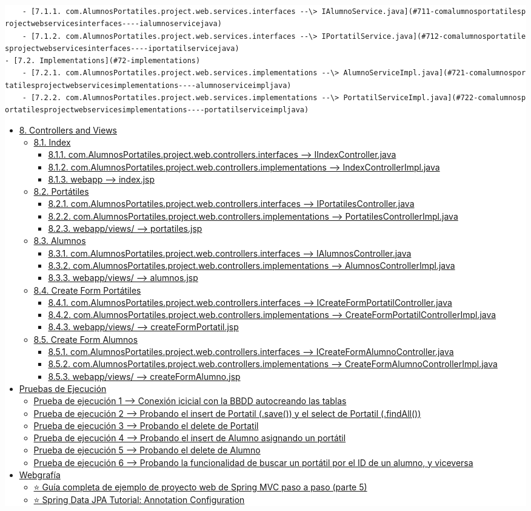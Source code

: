 		- [7.1.1. com.AlumnosPortatiles.project.web.services.interfaces --\> IAlumnoService.java](#711-comalumnosportatilesprojectwebservicesinterfaces----ialumnoservicejava)
		- [7.1.2. com.AlumnosPortatiles.project.web.services.interfaces --\> IPortatilService.java](#712-comalumnosportatilesprojectwebservicesinterfaces----iportatilservicejava)
	- [7.2. Implementations](#72-implementations)
		- [7.2.1. com.AlumnosPortatiles.project.web.services.implementations --\> AlumnoServiceImpl.java](#721-comalumnosportatilesprojectwebservicesimplementations----alumnoserviceimpljava)
		- [7.2.2. com.AlumnosPortatiles.project.web.services.implementations --\> PortatilServiceImpl.java](#722-comalumnosportatilesprojectwebservicesimplementations----portatilserviceimpljava)
- [8. Controllers and Views](#8-controllers-and-views)
	- [8.1. Index](#81-index)
		- [8.1.1. com.AlumnosPortatiles.project.web.controllers.interfaces --\> IIndexController.java](#811-comalumnosportatilesprojectwebcontrollersinterfaces----iindexcontrollerjava)
		- [8.1.2. com.AlumnosPortatiles.project.web.controllers.implementations --\> IndexControllerImpl.java](#812-comalumnosportatilesprojectwebcontrollersimplementations----indexcontrollerimpljava)
		- [8.1.3. webapp --\> index.jsp](#813-webapp----indexjsp)
	- [8.2. Portátiles](#82-portátiles)
		- [8.2.1. com.AlumnosPortatiles.project.web.controllers.interfaces --\> IPortatilesController.java](#821-comalumnosportatilesprojectwebcontrollersinterfaces----iportatilescontrollerjava)
		- [8.2.2. com.AlumnosPortatiles.project.web.controllers.implementations --\> PortatilesControllerImpl.java](#822-comalumnosportatilesprojectwebcontrollersimplementations----portatilescontrollerimpljava)
		- [8.2.3. webapp/views/ --\> portatiles.jsp](#823-webappviews----portatilesjsp)
	- [8.3. Alumnos](#83-alumnos)
		- [8.3.1. com.AlumnosPortatiles.project.web.controllers.interfaces --\> IAlumnosController.java](#831-comalumnosportatilesprojectwebcontrollersinterfaces----ialumnoscontrollerjava)
		- [8.3.2. com.AlumnosPortatiles.project.web.controllers.implementations --\> AlumnosControllerImpl.java](#832-comalumnosportatilesprojectwebcontrollersimplementations----alumnoscontrollerimpljava)
		- [8.3.3. webapp/views/ --\> alumnos.jsp](#833-webappviews----alumnosjsp)
	- [8.4. Create Form Portátiles](#84-create-form-portátiles)
		- [8.4.1. com.AlumnosPortatiles.project.web.controllers.interfaces --\> ICreateFormPortatilController.java](#841-comalumnosportatilesprojectwebcontrollersinterfaces----icreateformportatilcontrollerjava)
		- [8.4.2. com.AlumnosPortatiles.project.web.controllers.implementations --\> CreateFormPortatilControllerImpl.java](#842-comalumnosportatilesprojectwebcontrollersimplementations----createformportatilcontrollerimpljava)
		- [8.4.3. webapp/views/ --\> createFormPortatil.jsp](#843-webappviews----createformportatiljsp)
	- [8.5. Create Form Alumnos](#85-create-form-alumnos)
		- [8.5.1. com.AlumnosPortatiles.project.web.controllers.interfaces --\> ICreateFormAlumnoController.java](#851-comalumnosportatilesprojectwebcontrollersinterfaces----icreateformalumnocontrollerjava)
		- [8.5.2. com.AlumnosPortatiles.project.web.controllers.implementations --\> CreateFormAlumnoControllerImpl.java](#852-comalumnosportatilesprojectwebcontrollersimplementations----createformalumnocontrollerimpljava)
		- [8.5.3. webapp/views/ --\> createFormAlumno.jsp](#853-webappviews----createformalumnojsp)
- [Pruebas de Ejecución](#pruebas-de-ejecución)
	- [Prueba de ejecución 1 --\> Conexión icicial con la BBDD autocreando las tablas](#prueba-de-ejecución-1----conexión-icicial-con-la-bbdd-autocreando-las-tablas)
	- [Prueba de ejecución 2 --\> Probando el insert de Portatil (.save()) y el select de Portatil (.findAll())](#prueba-de-ejecución-2----probando-el-insert-de-portatil-save-y-el-select-de-portatil-findall)
	- [Prueba de ejecución 3 --\> Probando el delete de Portatil](#prueba-de-ejecución-3----probando-el-delete-de-portatil)
	- [Prueba de ejecución 4 --\> Probando el insert de Alumno asignando un portátil](#prueba-de-ejecución-4----probando-el-insert-de-alumno-asignando-un-portátil)
	- [Prueba de ejecución 5 --\> Probando el delete de Alumno](#prueba-de-ejecución-5----probando-el-delete-de-alumno)
	- [Prueba de ejecución 6 --\> Probando la funcionalidad de buscar un portátil por el ID de un alumno, y viceversa](#prueba-de-ejecución-6----probando-la-funcionalidad-de-buscar-un-portátil-por-el-id-de-un-alumno-y-viceversa)
- [Webgrafía](#webgrafía)
	- [⭐ Guía completa de ejemplo de proyecto web de Spring MVC paso a paso (parte 5)](#-guía-completa-de-ejemplo-de-proyecto-web-de-spring-mvc-paso-a-paso-parte-5)
	- [⭐ Spring Data JPA Tutorial: Annotation Configuration](#-spring-data-jpa-tutorial-annotation-configuration)